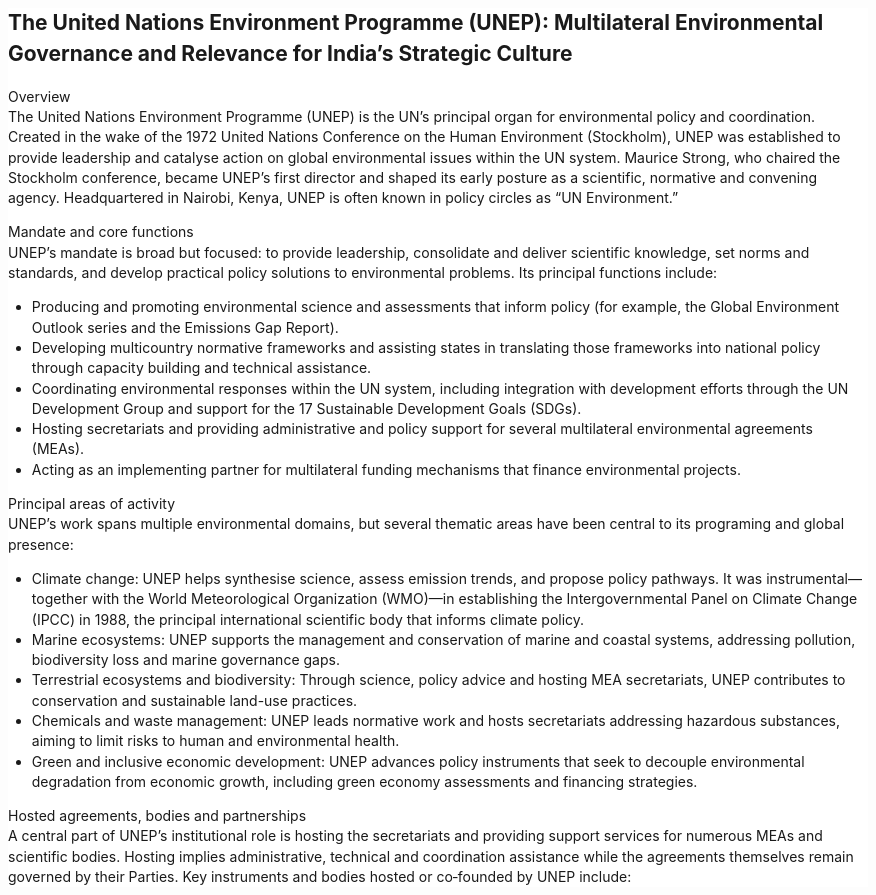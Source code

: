 ## The United Nations Environment Programme (UNEP): Multilateral Environmental Governance and Relevance for India’s Strategic Culture

Overview  
The United Nations Environment Programme (UNEP) is the UN’s principal organ for environmental policy and coordination. Created in the wake of the 1972 United Nations Conference on the Human Environment (Stockholm), UNEP was established to provide leadership and catalyse action on global environmental issues within the UN system. Maurice Strong, who chaired the Stockholm conference, became UNEP’s first director and shaped its early posture as a scientific, normative and convening agency. Headquartered in Nairobi, Kenya, UNEP is often known in policy circles as “UN Environment.”

Mandate and core functions  
UNEP’s mandate is broad but focused: to provide leadership, consolidate and deliver scientific knowledge, set norms and standards, and develop practical policy solutions to environmental problems. Its principal functions include:

- Producing and promoting environmental science and assessments that inform policy (for example, the Global Environment Outlook series and the Emissions Gap Report).  
- Developing multicountry normative frameworks and assisting states in translating those frameworks into national policy through capacity building and technical assistance.  
- Coordinating environmental responses within the UN system, including integration with development efforts through the UN Development Group and support for the 17 Sustainable Development Goals (SDGs).  
- Hosting secretariats and providing administrative and policy support for several multilateral environmental agreements (MEAs).  
- Acting as an implementing partner for multilateral funding mechanisms that finance environmental projects.

Principal areas of activity  
UNEP’s work spans multiple environmental domains, but several thematic areas have been central to its programing and global presence:

- Climate change: UNEP helps synthesise science, assess emission trends, and propose policy pathways. It was instrumental—together with the World Meteorological Organization (WMO)—in establishing the Intergovernmental Panel on Climate Change (IPCC) in 1988, the principal international scientific body that informs climate policy.  
- Marine ecosystems: UNEP supports the management and conservation of marine and coastal systems, addressing pollution, biodiversity loss and marine governance gaps.  
- Terrestrial ecosystems and biodiversity: Through science, policy advice and hosting MEA secretariats, UNEP contributes to conservation and sustainable land-use practices.  
- Chemicals and waste management: UNEP leads normative work and hosts secretariats addressing hazardous substances, aiming to limit risks to human and environmental health.  
- Green and inclusive economic development: UNEP advances policy instruments that seek to decouple environmental degradation from economic growth, including green economy assessments and financing strategies.

Hosted agreements, bodies and partnerships  
A central part of UNEP’s institutional role is hosting the secretariats and providing support services for numerous MEAs and scientific bodies. Hosting implies administrative, technical and coordination assistance while the agreements themselves remain governed by their Parties. Key instruments and bodies hosted or co‑founded by UNEP include:
